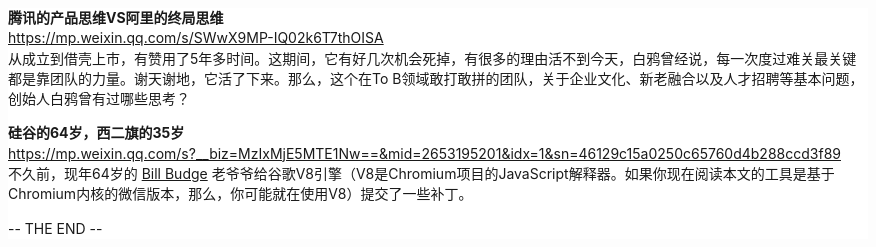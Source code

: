 **腾讯的产品思维VS阿里的终局思维**  
https://mp.weixin.qq.com/s/SWwX9MP-IQ02k6T7thOISA  
从成立到借壳上市，有赞用了5年多时间。这期间，它有好几次机会死掉，有很多的理由活不到今天，白鸦曾经说，每一次度过难关最关键都是靠团队的力量。谢天谢地，它活了下来。那么，这个在To B领域敢打敢拼的团队，关于企业文化、新老融合以及人才招聘等基本问题，创始人白鸦曾有过哪些思考？

**硅谷的64岁，西二旗的35岁**  
https://mp.weixin.qq.com/s?__biz=MzIxMjE5MTE1Nw==&mid=2653195201&idx=1&sn=46129c15a0250c65760d4b288ccd3f89  
不久前，现年64岁的 [Bill Budge](https://en.wikipedia.org/wiki/Bill_Budge) 老爷爷给谷歌V8引擎（V8是Chromium项目的JavaScript解释器。如果你现在阅读本文的工具是基于Chromium内核的微信版本，那么，你可能就在使用V8）提交了一些补丁。

-- THE END --
